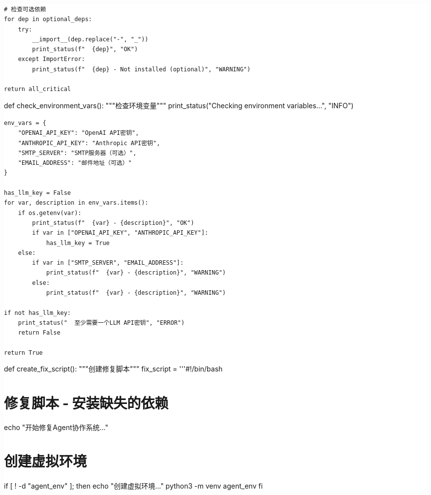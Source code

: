     # 检查可选依赖
    for dep in optional_deps:
        try:
            __import__(dep.replace("-", "_"))
            print_status(f"  {dep}", "OK")
        except ImportError:
            print_status(f"  {dep} - Not installed (optional)", "WARNING")
            
    return all_critical

def check_environment_vars():
    """检查环境变量"""
    print_status("Checking environment variables...", "INFO")
    
    env_vars = {
        "OPENAI_API_KEY": "OpenAI API密钥",
        "ANTHROPIC_API_KEY": "Anthropic API密钥",
        "SMTP_SERVER": "SMTP服务器（可选）",
        "EMAIL_ADDRESS": "邮件地址（可选）"
    }
    
    has_llm_key = False
    for var, description in env_vars.items():
        if os.getenv(var):
            print_status(f"  {var} - {description}", "OK")
            if var in ["OPENAI_API_KEY", "ANTHROPIC_API_KEY"]:
                has_llm_key = True
        else:
            if var in ["SMTP_SERVER", "EMAIL_ADDRESS"]:
                print_status(f"  {var} - {description}", "WARNING")
            else:
                print_status(f"  {var} - {description}", "WARNING")
                
    if not has_llm_key:
        print_status("  至少需要一个LLM API密钥", "ERROR")
        return False
        
    return True

def create_fix_script():
    """创建修复脚本"""
    fix_script = '''#!/bin/bash
# 修复脚本 - 安装缺失的依赖

echo "开始修复Agent协作系统..."

# 创建虚拟环境
if [ ! -d "agent_env" ]; then
    echo "创建虚拟环境..."
    python3 -m venv agent_env
fi
